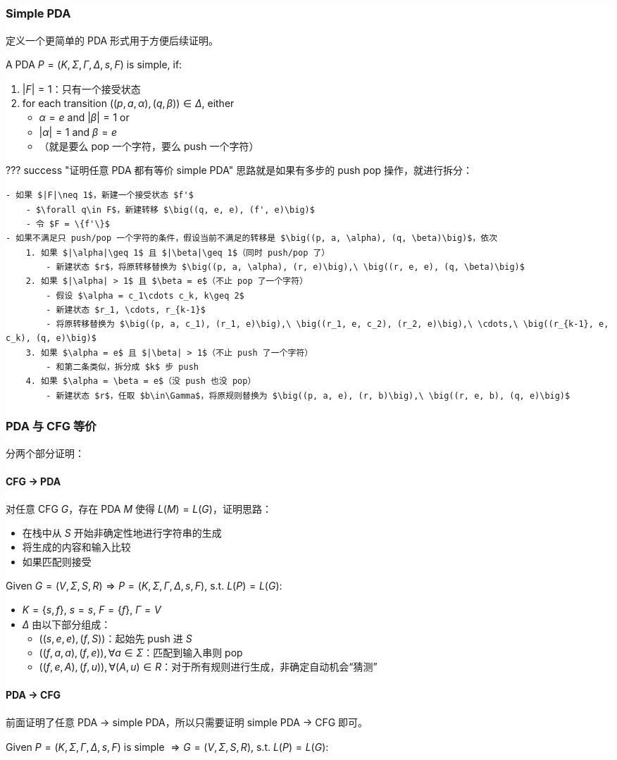 ### Simple PDA

定义一个更简单的 PDA 形式用于方便后续证明。

A PDA $P=(K, \Sigma, \Gamma, \Delta, s, F)$ is simple, if:

1. $|F| = 1$：只有一个接受状态
2. for each transition $\big((p, a, \alpha), (q, \beta)\big)\in\Delta$, either
    - $\alpha=e$ and $|\beta|=1$ or 
    - $|\alpha|=1$ and $\beta=e$
    - （就是要么 pop 一个字符，要么 push 一个字符）

??? success "证明任意 PDA 都有等价 simple PDA"
    思路就是如果有多步的 push pop 操作，就进行拆分：

    - 如果 $|F|\neq 1$，新建一个接受状态 $f'$
        - $\forall q\in F$，新建转移 $\big((q, e, e), (f', e)\big)$
        - 令 $F = \{f'\}$
    - 如果不满足只 push/pop 一个字符的条件，假设当前不满足的转移是 $\big((p, a, \alpha), (q, \beta)\big)$，依次
        1. 如果 $|\alpha|\geq 1$ 且 $|\beta|\geq 1$（同时 push/pop 了）
            - 新建状态 $r$，将原转移替换为 $\big((p, a, \alpha), (r, e)\big),\ \big((r, e, e), (q, \beta)\big)$
        2. 如果 $|\alpha| > 1$ 且 $\beta = e$（不止 pop 了一个字符）
            - 假设 $\alpha = c_1\cdots c_k, k\geq 2$
            - 新建状态 $r_1, \cdots, r_{k-1}$
            - 将原转移替换为 $\big((p, a, c_1), (r_1, e)\big),\ \big((r_1, e, c_2), (r_2, e)\big),\ \cdots,\ \big((r_{k-1}, e, c_k), (q, e)\big)$
        3. 如果 $\alpha = e$ 且 $|\beta| > 1$（不止 push 了一个字符）
            - 和第二条类似，拆分成 $k$ 步 push
        4. 如果 $\alpha = \beta = e$（没 push 也没 pop）
            - 新建状态 $r$，任取 $b\in\Gamma$，将原规则替换为 $\big((p, a, e), (r, b)\big),\ \big((r, e, b), (q, e)\big)$

### PDA 与 CFG 等价

分两个部分证明：

#### CFG -> PDA

对任意 CFG $G$，存在 PDA $M$ 使得 $L(M)=L(G)$，证明思路：

- 在栈中从 $S$ 开始非确定性地进行字符串的生成
- 将生成的内容和输入比较
- 如果匹配则接受

Given $G=(V, \Sigma, S, R)\Rightarrow P=(K, \Sigma, \Gamma, \Delta, s, F)$, s.t. $L(P)=L(G)$:

- $K=\{s, f\},\ s=s,\ F=\{f\},\ \Gamma = V$
- $\Delta$ 由以下部分组成：
    - $\big((s, e, e), (f, S)\big)$：起始先 push 进 $S$
    - $\big((f, a, a), (f, e)\big),\forall a\in\Sigma$：匹配到输入串则 pop
    - $\big((f, e, A), (f, u)\big),\forall (A, u)\in R$：对于所有规则进行生成，非确定自动机会“猜测”

#### PDA -> CFG

前面证明了任意 PDA -> simple PDA，所以只需要证明 simple PDA -> CFG 即可。

Given $P=(K, \Sigma, \Gamma, \Delta, s, F)$ is simple $\Rightarrow G=(V, \Sigma, S, R)$, s.t. $L(P)=L(G)$:
